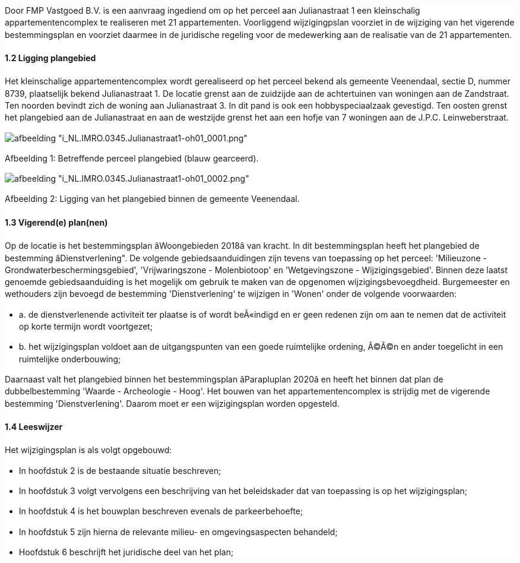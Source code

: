 Door FMP Vastgoed B.V. is een aanvraag ingediend om op het perceel aan Julianastraat 1 een kleinschalig appartementencomplex te realiseren met 21 appartementen. Voorliggend wijzigingpslan voorziet in de wijziging van het vigerende bestemmingsplan en voorziet daarmee in de juridische regeling voor de medewerking aan de realisatie van de 21 appartementen.

#### 1\.2 Ligging plangebied

Het kleinschalige appartementencomplex wordt gerealiseerd op het perceel bekend als gemeente Veenendaal, sectie D, nummer 8739, plaatselijk bekend Julianastraat 1\. De locatie grenst aan de zuidzijde aan de achtertuinen van woningen aan de Zandstraat. Ten noorden bevindt zich de woning aan Julianastraat 3\. In dit pand is ook een hobbyspeciaalzaak gevestigd. Ten oosten grenst het plangebied aan de Julianastraat en aan de westzijde grenst het aan een hofje van 7 woningen aan de J.P.C. Leinweberstraat.

![afbeelding "i_NL.IMRO.0345.Julianastraat1-oh01_0001.png"](i_NL.IMRO.0345.Julianastraat1-oh01_0001.png)

Afbeelding 1: Betreffende perceel plangebied (blauw gearceerd).

![afbeelding "i_NL.IMRO.0345.Julianastraat1-oh01_0002.png"](i_NL.IMRO.0345.Julianastraat1-oh01_0002.png)

Afbeelding 2: Ligging van het plangebied binnen de gemeente Veenendaal.

#### 1\.3 Vigerend(e) plan(nen)

Op de locatie is het bestemmingsplan âWoongebieden 2018â van kracht. In dit bestemmingsplan heeft het plangebied de bestemming âDienstverlening". De volgende gebiedsaanduidingen zijn tevens van toepassing op het perceel: 'Milieuzone \- Grondwaterbeschermingsgebied', 'Vrijwaringszone \- Molenbiotoop' en 'Wetgevingszone \- Wijzigingsgebied'. Binnen deze laatst genoemde gebiedsaanduiding is het mogelijk om gebruik te maken van de opgenomen wijzigingsbevoegdheid. Burgemeester en wethouders zijn bevoegd de bestemming 'Dienstverlening' te wijzigen in 'Wonen' onder de volgende voorwaarden:

* a. de dienstverlenende activiteit ter plaatse is of wordt beÃ«indigd en er geen redenen zijn om aan te nemen dat de activiteit op korte termijn wordt voortgezet;

* b. het wijzigingsplan voldoet aan de uitgangspunten van een goede ruimtelijke ordening, Ã©Ã©n en ander toegelicht in een ruimtelijke onderbouwing;

Daarnaast valt het plangebied binnen het bestemmingsplan âParapluplan 2020â en heeft het binnen dat plan de dubbelbestemming 'Waarde \- Archeologie \- Hoog'. Het bouwen van het appartementencomplex is strijdig met de vigerende bestemming 'Dienstverlening'. Daarom moet er een wijzigingsplan worden opgesteld.

#### 1\.4 Leeswijzer

Het wijzigingsplan is als volgt opgebouwd:

* In hoofdstuk 2 is de bestaande situatie beschreven;

* In hoofdstuk 3 volgt vervolgens een beschrijving van het beleidskader dat van toepassing is op het wijzigingsplan;

* In hoofdstuk 4 is het bouwplan beschreven evenals de parkeerbehoefte;

* In hoofdstuk 5 zijn hierna de relevante milieu\- en omgevingsaspecten behandeld;

* Hoofdstuk 6 beschrijft het juridische deel van het plan;

